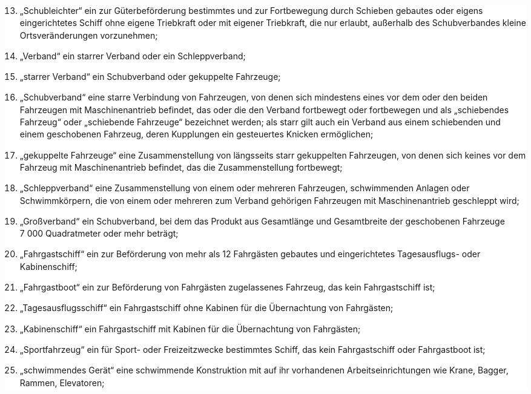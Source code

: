 
13. „Schubleichter“ ein zur Güterbeförderung bestimmtes und zur
    Fortbewegung durch Schieben gebautes oder eigens eingerichtetes Schiff
    ohne eigene Triebkraft oder mit eigener Triebkraft, die nur erlaubt,
    außerhalb des Schubverbandes kleine Ortsveränderungen vorzunehmen;


14. „Verband“ ein starrer Verband oder ein Schleppverband;


15. „starrer Verband“ ein Schubverband oder gekuppelte Fahrzeuge;


16. „Schubverband“ eine starre Verbindung von Fahrzeugen, von denen sich
    mindestens eines vor dem oder den beiden Fahrzeugen mit
    Maschinenantrieb befindet, das oder die den Verband fortbewegt oder
    fortbewegen und als „schiebendes Fahrzeug“ oder „schiebende Fahrzeuge“
    bezeichnet werden; als starr gilt auch ein Verband aus einem
    schiebenden und einem geschobenen Fahrzeug, deren Kupplungen ein
    gesteuertes Knicken ermöglichen;


17. „gekuppelte Fahrzeuge“ eine Zusammenstellung von längsseits starr
    gekuppelten Fahrzeugen, von denen sich keines vor dem Fahrzeug mit
    Maschinenantrieb befindet, das die Zusammenstellung fortbewegt;


18. „Schleppverband“ eine Zusammenstellung von einem oder mehreren
    Fahrzeugen, schwimmenden Anlagen oder Schwimmkörpern, die von einem
    oder mehreren zum Verband gehörigen Fahrzeugen mit Maschinenantrieb
    geschleppt wird;


19. „Großverband“ ein Schubverband, bei dem das Produkt aus Gesamtlänge
    und Gesamtbreite der geschobenen Fahrzeuge 7 000 Quadratmeter oder
    mehr beträgt;


20. „Fahrgastschiff“ ein zur Beförderung von mehr als 12 Fahrgästen
    gebautes und eingerichtetes Tagesausflugs- oder Kabinenschiff;


21. „Fahrgastboot“ ein zur Beförderung von Fahrgästen zugelassenes
    Fahrzeug, das kein Fahrgastschiff ist;


22. „Tagesausflugsschiff“ ein Fahrgastschiff ohne Kabinen für die
    Übernachtung von Fahrgästen;


23. „Kabinenschiff“ ein Fahrgastschiff mit Kabinen für die Übernachtung
    von Fahrgästen;


24. „Sportfahrzeug“ ein für Sport- oder Freizeitzwecke bestimmtes Schiff,
    das kein Fahrgastschiff oder Fahrgastboot ist;


25. „schwimmendes Gerät“ eine schwimmende Konstruktion mit auf ihr
    vorhandenen Arbeitseinrichtungen wie Krane, Bagger, Rammen,
    Elevatoren;

